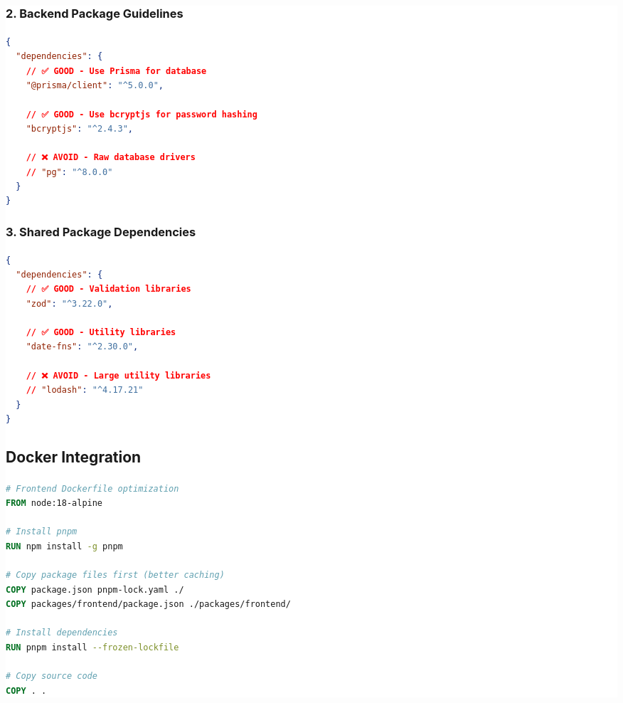 ```json
```

### 2. Backend Package Guidelines
```json
{
  "dependencies": {
    // ✅ GOOD - Use Prisma for database
    "@prisma/client": "^5.0.0",
    
    // ✅ GOOD - Use bcryptjs for password hashing
    "bcryptjs": "^2.4.3",
    
    // ❌ AVOID - Raw database drivers
    // "pg": "^8.0.0"
  }
}
```

### 3. Shared Package Dependencies
```json
{
  "dependencies": {
    // ✅ GOOD - Validation libraries
    "zod": "^3.22.0",
    
    // ✅ GOOD - Utility libraries
    "date-fns": "^2.30.0",
    
    // ❌ AVOID - Large utility libraries
    // "lodash": "^4.17.21"
  }
}
```

## Docker Integration
```dockerfile
# Frontend Dockerfile optimization
FROM node:18-alpine

# Install pnpm
RUN npm install -g pnpm

# Copy package files first (better caching)
COPY package.json pnpm-lock.yaml ./
COPY packages/frontend/package.json ./packages/frontend/

# Install dependencies
RUN pnpm install --frozen-lockfile

# Copy source code
COPY . .
```
